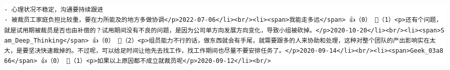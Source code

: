     - 心理状况不稳定，沟通要持续跟进
    - 被裁员工家庭负担比较重，要在力所能及的地方多做协调</p>2022-07-06</li><br/><li><span>我能走多远</span> 👍（0） 💬（1）<p>还有个问题，就是试用期被裁员是否也由补偿的？试用期间没有不良的问题，是因为公司单方向发展方向变化，导致小组被砍掉。</p>2020-10-20</li><br/><li><span>Sam_Deep_Thinking</span> 👍（0） 💬（2）<p>组员能力不行的话，做东西就会有手尾，就需要跟多的人来协助和处理，这种对整个团队的产出影响实在太大，是要坚决快速裁掉的。不过呢，可以给足时间让他先去找工作，找工作期间也尽量不要安排任务了。</p>2020-09-14</li><br/><li><span>Geek_03a866</span> 👍（0） 💬（1）<p>如果以上原因都不成立就裁员呢</p>2020-09-12</li><br/>
</ul>